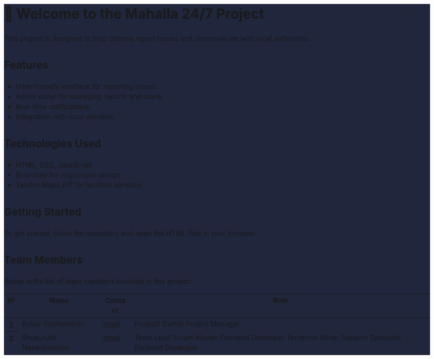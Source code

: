 <!DOCTYPE html>
<html lang="en">
<head>
    <meta charset="UTF-8">
    <meta name="viewport" content="width=device-width, initial-scale=1.0">
    <link rel="stylesheet" href="https://cdn.jsdelivr.net/npm/bootstrap@5.3.5/dist/css/bootstrap.min.css">
    <link rel="stylesheet" href="https://cdn.jsdelivr.net/npm/bootstrap-icons@1.11.3/font/bootstrap-icons.min.css">
</head>
<body style="background-color: #20263c;" class="text-light">
    <div class="container pb-5">
        <h1 class="mt-5">👋 Welcome to the Mahalla 24/7 Project</h1>
        <p class="lead">This project is designed to help citizens report issues and communicate with local authorities.</p>
        <h2>Features</h2>
        <ul>
            <li>User-friendly interface for reporting issues</li>
            <li>Admin panel for managing reports and users</li>
            <li>Real-time notifications</li>
            <li>Integration with local services</li>
        </ul>
        <h2>Technologies Used</h2>
        <ul>
            <li>HTML, CSS, JavaScript</li>
            <li>Bootstrap for responsive design</li>
            <li>Yandex Maps API for location services</li>
        </ul>
        <h2>Getting Started</h2>
        <p>To get started, clone the repository and open the HTML files in your browser.</p>
        <h2>Team Members</h2>
        <p>Below is the list of team members involved in this project:</p>
        <table class="table table-bordered">
            <thead>
                <tr>
                    <th scope="col">№</th>
                    <th scope="col">Name</th>
                    <th scope="col">Contact</th>
                    <th scope="col">Role</th>
                </tr>
            </thead>
            <tbody>
                <tr>
                    <th scope="row">1</th>
                    <td>Bobur Toshtemirov</td>
                    <td><i class="bi bi-envelope"></i> <a href="mailto:xxx@gmail.com">email</a></td>
                    <td>
                        <span class="badge bg-success">Product Owner</span>
                        <span class="badge bg-primary">Project Manager</span>
                    </td>
                </tr>
                <tr>
                    <th scope="row">2</th>
                    <td>Shukurullo Nazarqosimov</td>
                    <td><i class="bi bi-envelope"></i> <a href="mailto:nazarqosimovshukurullo093@gmail.com">email</a></td>
                    <td>
                        <span class="badge bg-primary">Team Lead</span>
                        <span class="badge bg-dark text-light">Scrum Master</span>
                        <span class="badge bg-success">Frontend Developer</span>
                        <span class="badge bg-danger">Technical Writer</span>
                        <span class="badge bg-warning text-dark">Support Specialist</span>
                        <span class="badge bg-secondary">Backend Developer</span>                        
                    </td>
